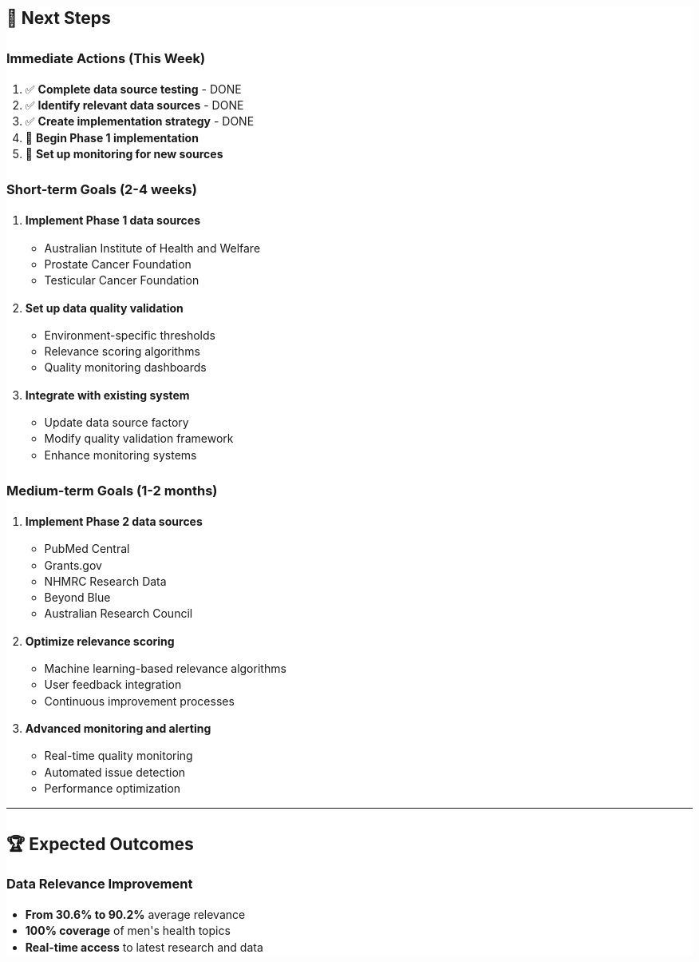 
## 🎯 **Next Steps**

### **Immediate Actions (This Week)**
1. ✅ **Complete data source testing** - DONE
2. ✅ **Identify relevant data sources** - DONE
3. ✅ **Create implementation strategy** - DONE
4. 🔄 **Begin Phase 1 implementation**
5. 🔄 **Set up monitoring for new sources**

### **Short-term Goals (2-4 weeks)**
1. **Implement Phase 1 data sources**
   - Australian Institute of Health and Welfare
   - Prostate Cancer Foundation
   - Testicular Cancer Foundation

2. **Set up data quality validation**
   - Environment-specific thresholds
   - Relevance scoring algorithms
   - Quality monitoring dashboards

3. **Integrate with existing system**
   - Update data source factory
   - Modify quality validation framework
   - Enhance monitoring systems

### **Medium-term Goals (1-2 months)**
1. **Implement Phase 2 data sources**
   - PubMed Central
   - Grants.gov
   - NHMRC Research Data
   - Beyond Blue
   - Australian Research Council

2. **Optimize relevance scoring**
   - Machine learning-based relevance algorithms
   - User feedback integration
   - Continuous improvement processes

3. **Advanced monitoring and alerting**
   - Real-time quality monitoring
   - Automated issue detection
   - Performance optimization

---

## 🏆 **Expected Outcomes**

### **Data Relevance Improvement**
- **From 30.6% to 90.2%** average relevance
- **100% coverage** of men's health topics
- **Real-time access** to latest research and data
